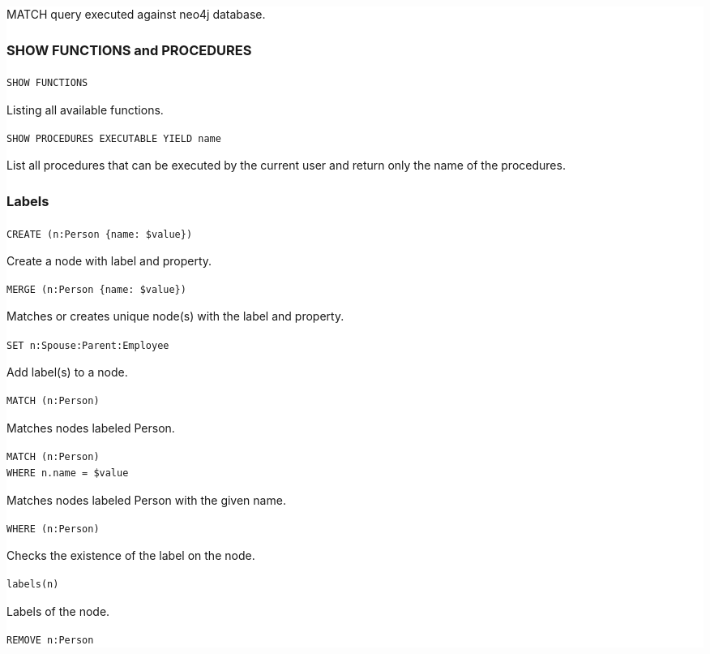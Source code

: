 MATCH query executed against neo4j database.

### SHOW FUNCTIONS and PROCEDURES

```
SHOW FUNCTIONS
```

Listing all available functions.

```
SHOW PROCEDURES EXECUTABLE YIELD name
```

List all procedures that can be executed by the current user and return only the name of the procedures.

### Labels

```
CREATE (n:Person {name: $value})
```

Create a node with label and property.

```
MERGE (n:Person {name: $value})
```

Matches or creates unique node(s) with the label and property.

```
SET n:Spouse:Parent:Employee
```

Add label(s) to a node.

```
MATCH (n:Person)
```

Matches nodes labeled Person.

```
MATCH (n:Person)
WHERE n.name = $value
```

Matches nodes labeled Person with the given name.

```
WHERE (n:Person)
```

Checks the existence of the label on the node.

```
labels(n)
```

Labels of the node.

```
REMOVE n:Person
```
